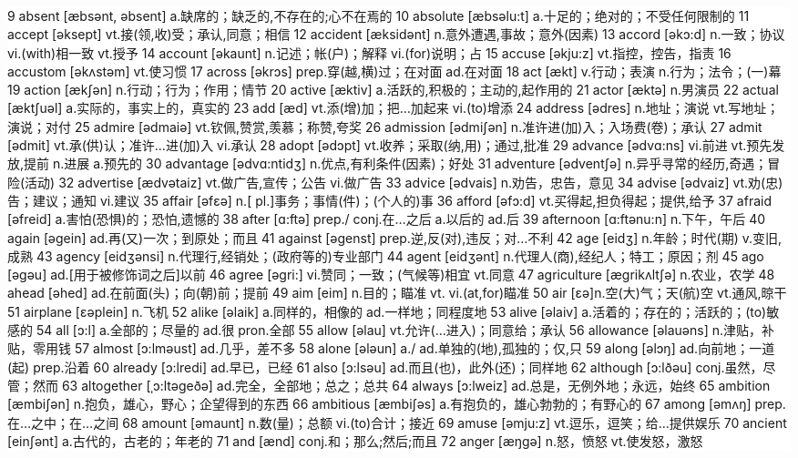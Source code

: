 9	absent [æbsənt, əbsent] a.缺席的；缺乏的,不存在的;心不在焉的
10	absolute [æbsəlu:t] a.十足的；绝对的；不受任何限制的
11	accept [əksept] vt.接(领,收)受；承认,同意；相信
12	accident [æksidənt] n.意外遭遇,事故；意外(因素)
13	accord [əkɔ:d] n.一致；协议 vi.(with)相一致 vt.授予
14	account [əkaunt] n.记述；帐(户)；解释 vi.(for)说明；占
15	accuse [əkju:z] vt.指控，控告，指责
16	accustom [əkʌstəm] vt.使习惯
17	across [əkrɔs] prep.穿(越,横)过；在对面 ad.在对面
18	act [ækt] v.行动；表演 n.行为；法令；(一)幕
19	action [ækʃən] n.行动；行为；作用；情节
20	active [æktiv] a.活跃的,积极的；主动的,起作用的
21	actor [æktə] n.男演员
22	actual [æktʃuəl] a.实际的，事实上的，真实的
23	add [æd] vt.添(增)加；把…加起来 vi.(to)增添
24	address [ədres] n.地址；演说 vt.写地址；演说；对付
25	admire [ədmaiə] vt.钦佩,赞赏,羡慕；称赞,夸奖
26	admission [ədmiʃən] n.准许进(加)入；入场费(卷)；承认
27	admit [ədmit] vt.承(供)认；准许…进(加)入 vi.承认
28	adopt [ədɔpt] vt.收养；采取(纳,用)；通过,批准
29	advance [ədvɑ:ns] vi.前进 vt.预先发放,提前 n.进展 a.预先的
30	advantage [ədvɑ:ntidʒ] n.优点,有利条件(因素)；好处
31	adventure [ədventʃə] n.异乎寻常的经历,奇遇；冒险(活动)
32	advertise [ædvətaiz] vt.做广告,宣传；公告 vi.做广告
33	advice [ədvais] n.劝告，忠告，意见
34	advise [ədvaiz] vt.劝(忠)告；建议；通知 vi.建议
35	affair [əfɛə] n.[ pl.]事务；事情(件)；(个人的)事
36	afford [əfɔ:d] vt.买得起,担负得起；提供,给予
37	afraid [əfreid] a.害怕(恐惧)的；恐怕,遗憾的
38	after [ɑ:ftə] prep./ conj.在…之后 a.以后的 ad.后
39	afternoon [ɑ:ftənu:n] n.下午，午后
40	again [əgein] ad.再(又)一次；到原处；而且
41	against [əgenst] prep.逆,反(对),违反；对…不利
42	age [eidʒ] n.年龄；时代(期) v.变旧,成熟
43	agency [eidʒənsi] n.代理行,经销处；(政府等的)专业部门
44	agent [eidʒənt] n.代理人(商),经纪人；特工；原因；剂
45	ago [əgəu] ad.[用于被修饰词之后]以前
46	agree [əgri:] vi.赞同；一致；(气候等)相宜 vt.同意
47	agriculture [ægrikʌltʃə] n.农业，农学
48	ahead [əhed] ad.在前面(头)；向(朝)前；提前
49	aim [eim] n.目的；瞄准 vt. vi.(at,for)瞄准
50	air [ɛə]n.空(大)气；天(航)空 vt.通风,晾干
51	airplane [ɛəplein] n.飞机
52	alike [əlaik] a.同样的，相像的 ad.一样地；同程度地
53	alive [əlaiv] a.活着的；存在的；活跃的；(to)敏感的
54	all [ɔ:l] a.全部的；尽量的 ad.很 pron.全部
55	allow [əlau] vt.允许(…进入)；同意给；承认
56	allowance [əlauəns] n.津贴，补贴，零用钱
57	almost [ɔ:lməust] ad.几乎，差不多
58	alone [ələun] a./ ad.单独的(地),孤独的；仅,只
59	along [əlɔŋ] ad.向前地；一道(起) prep.沿着
60	already [ɔ:lredi] ad.早已，已经
61	also [ɔ:lsəu] ad.而且(也)，此外(还)；同样地
62	although [ɔ:lðəu] conj.虽然，尽管；然而
63	altogether [ˌɔ:ltəgeðə] ad.完全，全部地；总之；总共
64	always [ɔ:lweiz] ad.总是，无例外地；永远，始终
65	ambition [æmbiʃən] n.抱负，雄心，野心；企望得到的东西
66	ambitious [æmbiʃəs] a.有抱负的，雄心勃勃的；有野心的
67	among [əmʌŋ] prep.在…之中；在…之间
68	amount [əmaunt] n.数(量)；总额 vi.(to)合计；接近
69	amuse [əmju:z] vt.逗乐，逗笑；给…提供娱乐
70	ancient [einʃənt] a.古代的，古老的；年老的
71	and [ænd] conj.和；那么;然后;而且
72	anger [æŋgə] n.怒，愤怒 vt.使发怒，激怒